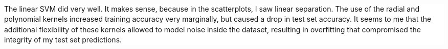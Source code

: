 The linear SVM did very well. It makes sense, because in the scatterplots, I saw linear separation. The use of the radial and polynomial kernels increased training accuracy very marginally, but caused a drop in test set accuracy. It seems to me that the additional flexibility of these kernels allowed to model noise inside the dataset, resulting in overfitting that compromised the integrity of my test set predictions.
